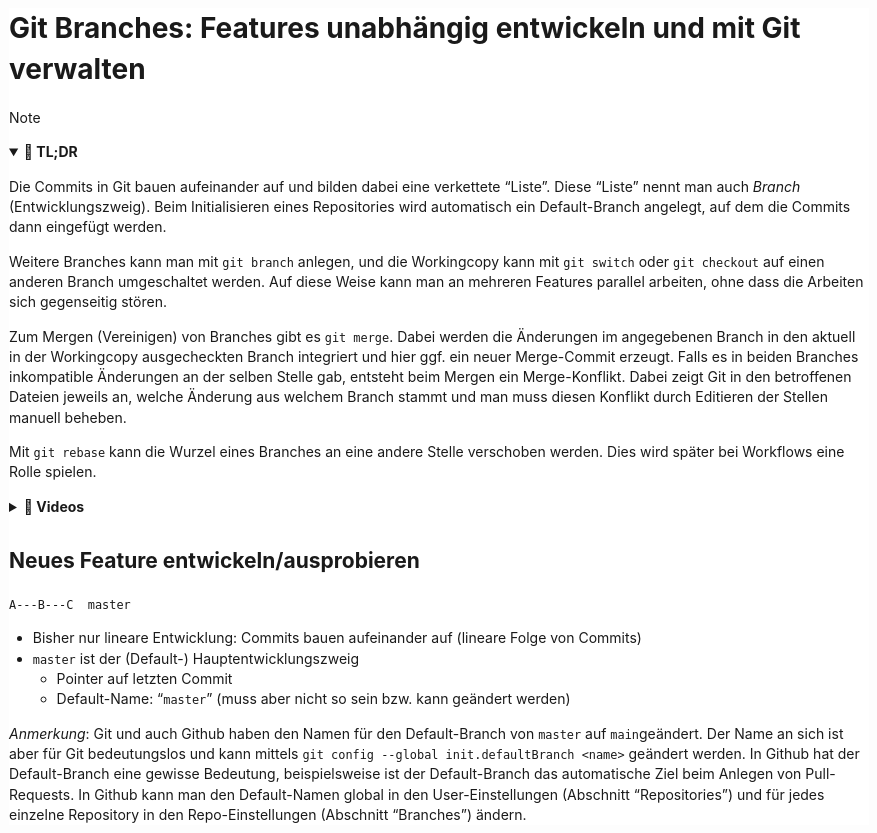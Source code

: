 # Git Branches: Features unabhängig entwickeln und mit Git verwalten

> [!NOTE]
>
> <details open>
>
> <summary><strong>🎯 TL;DR</strong></summary>
>
> Die Commits in Git bauen aufeinander auf und bilden dabei eine
> verkettete “Liste”. Diese “Liste” nennt man auch *Branch*
> (Entwicklungszweig). Beim Initialisieren eines Repositories wird
> automatisch ein Default-Branch angelegt, auf dem die Commits dann
> eingefügt werden.
>
> Weitere Branches kann man mit `git branch` anlegen, und die
> Workingcopy kann mit `git switch` oder `git checkout` auf einen
> anderen Branch umgeschaltet werden. Auf diese Weise kann man an
> mehreren Features parallel arbeiten, ohne dass die Arbeiten sich
> gegenseitig stören.
>
> Zum Mergen (Vereinigen) von Branches gibt es `git merge`. Dabei werden
> die Änderungen im angegebenen Branch in den aktuell in der Workingcopy
> ausgecheckten Branch integriert und hier ggf. ein neuer Merge-Commit
> erzeugt. Falls es in beiden Branches inkompatible Änderungen an der
> selben Stelle gab, entsteht beim Mergen ein Merge-Konflikt. Dabei
> zeigt Git in den betroffenen Dateien jeweils an, welche Änderung aus
> welchem Branch stammt und man muss diesen Konflikt durch Editieren der
> Stellen manuell beheben.
>
> Mit `git rebase` kann die Wurzel eines Branches an eine andere Stelle
> verschoben werden. Dies wird später bei Workflows eine Rolle spielen.
>
> </details>
>
> <details><summary><strong>🎦 Videos</strong></summary></details>

## Neues Feature entwickeln/ausprobieren

    A---B---C  master

- Bisher nur lineare Entwicklung: Commits bauen aufeinander auf (lineare
  Folge von Commits)
- `master` ist der (Default-) Hauptentwicklungszweig
  - Pointer auf letzten Commit
  - Default-Name: “`master`” (muss aber nicht so sein bzw. kann geändert
    werden)

*Anmerkung*: Git und auch Github haben den Namen für den Default-Branch
von `master` auf `main`geändert. Der Name an sich ist aber für Git
bedeutungslos und kann mittels
`git config --global init.defaultBranch <name>` geändert werden. In
Github hat der Default-Branch eine gewisse Bedeutung, beispielsweise ist
der Default-Branch das automatische Ziel beim Anlegen von Pull-Requests.
In Github kann man den Default-Namen global in den User-Einstellungen
(Abschnitt “Repositories”) und für jedes einzelne Repository in den
Repo-Einstellungen (Abschnitt “Branches”) ändern.
